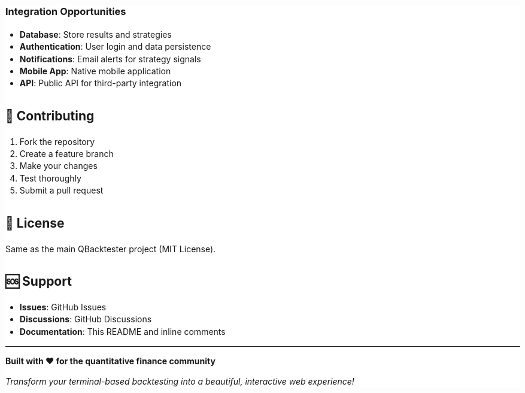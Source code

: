 ### Integration Opportunities
- **Database**: Store results and strategies
- **Authentication**: User login and data persistence
- **Notifications**: Email alerts for strategy signals
- **Mobile App**: Native mobile application
- **API**: Public API for third-party integration

## 🤝 Contributing

1. Fork the repository
2. Create a feature branch
3. Make your changes
4. Test thoroughly
5. Submit a pull request

## 📄 License

Same as the main QBacktester project (MIT License).

## 🆘 Support

- **Issues**: GitHub Issues
- **Discussions**: GitHub Discussions
- **Documentation**: This README and inline comments

---

**Built with ❤️ for the quantitative finance community**

*Transform your terminal-based backtesting into a beautiful, interactive web experience!*
